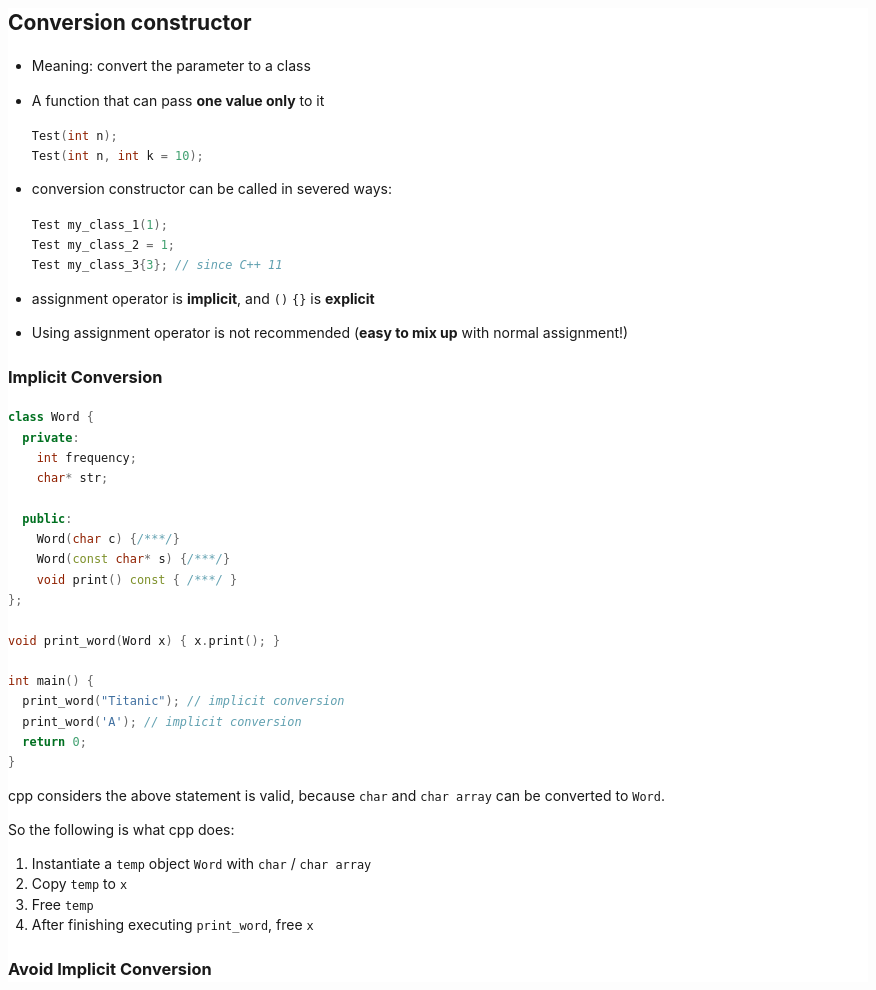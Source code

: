 ## Conversion constructor

* Meaning: convert the parameter to a class
 
* A function that can pass **one value only** to it
  ```cpp
  Test(int n);
  Test(int n, int k = 10);
  ```

* conversion constructor can be called in severed ways:
  ```cpp
  Test my_class_1(1);
  Test my_class_2 = 1;
  Test my_class_3{3}; // since C++ 11
  ```
  
* assignment operator is **implicit**, and `()` `{}` is **explicit**

* Using assignment operator is not recommended (**easy to mix up** with normal assignment!)

### Implicit Conversion

```cpp
class Word {
  private:
    int frequency;
    char* str;

  public:
    Word(char c) {/***/}
    Word(const char* s) {/***/}
    void print() const { /***/ }
};

void print_word(Word x) { x.print(); }

int main() {
  print_word("Titanic"); // implicit conversion
  print_word('A'); // implicit conversion
  return 0;
}
```

cpp considers the above statement is valid, because `char` and `char array` can be converted to `Word`.


So the following is what cpp does:
1. Instantiate a `temp` object `Word` with `char` / `char array`
2. Copy `temp` to `x`
3. Free `temp`
4. After finishing executing `print_word`, free `x`

### Avoid Implicit Conversion
